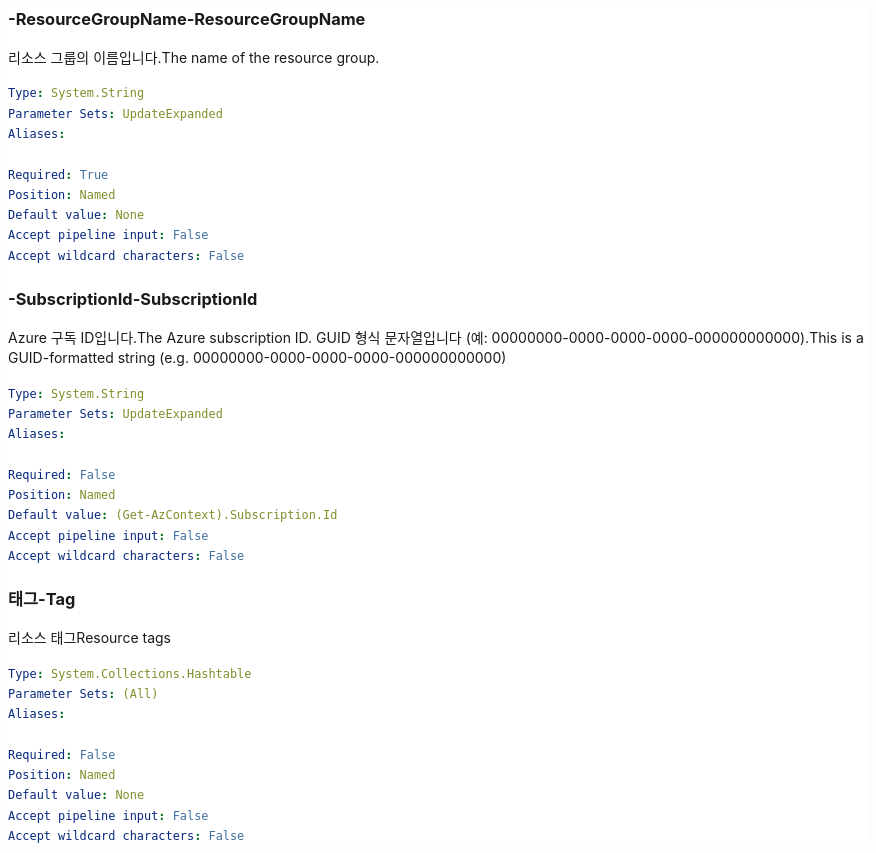 ### <span data-ttu-id="22341-123">-ResourceGroupName</span><span class="sxs-lookup"><span data-stu-id="22341-123">-ResourceGroupName</span></span>
<span data-ttu-id="22341-124">리소스 그룹의 이름입니다.</span><span class="sxs-lookup"><span data-stu-id="22341-124">The name of the resource group.</span></span>

```yaml
Type: System.String
Parameter Sets: UpdateExpanded
Aliases:

Required: True
Position: Named
Default value: None
Accept pipeline input: False
Accept wildcard characters: False
```

### <span data-ttu-id="22341-125">-SubscriptionId</span><span class="sxs-lookup"><span data-stu-id="22341-125">-SubscriptionId</span></span>
<span data-ttu-id="22341-126">Azure 구독 ID입니다.</span><span class="sxs-lookup"><span data-stu-id="22341-126">The Azure subscription ID.</span></span>
<span data-ttu-id="22341-127">GUID 형식 문자열입니다 (예: 00000000-0000-0000-0000-000000000000).</span><span class="sxs-lookup"><span data-stu-id="22341-127">This is a GUID-formatted string (e.g. 00000000-0000-0000-0000-000000000000)</span></span>

```yaml
Type: System.String
Parameter Sets: UpdateExpanded
Aliases:

Required: False
Position: Named
Default value: (Get-AzContext).Subscription.Id
Accept pipeline input: False
Accept wildcard characters: False
```

### <span data-ttu-id="22341-128">태그</span><span class="sxs-lookup"><span data-stu-id="22341-128">-Tag</span></span>
<span data-ttu-id="22341-129">리소스 태그</span><span class="sxs-lookup"><span data-stu-id="22341-129">Resource tags</span></span>

```yaml
Type: System.Collections.Hashtable
Parameter Sets: (All)
Aliases:

Required: False
Position: Named
Default value: None
Accept pipeline input: False
Accept wildcard characters: False
```
